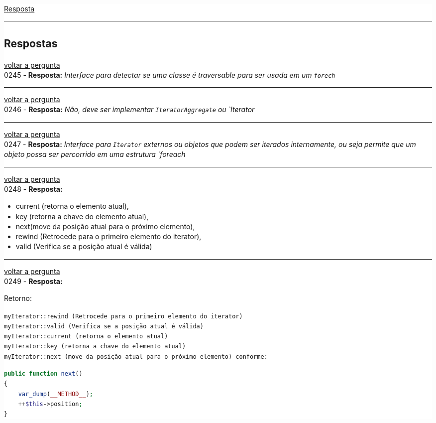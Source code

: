 <a href="#0256">Resposta</a>
***







Respostas
---------

<a href="#back0245">voltar a pergunta</a><br/>
<a name="0245">0245</a> - **Resposta:** _Interface para detectar se uma classe é traversable para ser usada em um `forech`_

***


<a href="#back0246">voltar a pergunta</a><br/>
<a name="0246">0246</a> - **Resposta:** _Não, deve ser implementar `IteratorAggregate` ou `Iterator_

***


<a href="#back0247">voltar a pergunta</a><br/>
<a name="0247">0247</a> - **Resposta:** _Interface para `Iterator` externos ou objetos que podem ser iterados internamente, 
ou seja permite que um objeto possa ser percorrido em uma estrutura `foreach_

***


<a href="#back0248">voltar a pergunta</a><br/>
<a name="0248">0248</a> - **Resposta:**

 * current (retorna o elemento atual), 
 * key (retorna a chave do elemento atual), 
 * next(move da posição atual para o próximo elemento), 
 * rewind (Retrocede para o primeiro elemento do iterator), 
 * valid (Verifica se a posição atual é válida)

***


<a href="#back0249">voltar a pergunta</a><br/>
<a name="0249">0249</a> - **Resposta:**

Retorno:

    myIterator::rewind (Retrocede para o primeiro elemento do iterator)
    myIterator::valid (Verifica se a posição atual é válida)
    myIterator::current (retorna o elemento atual)
    myIterator::key (retorna a chave do elemento atual)
    myIterator::next (move da posição atual para o próximo elemento) conforme:
    
```php
public function next()
{
	var_dump(__METHOD__);
	++$this->position;
}
```
